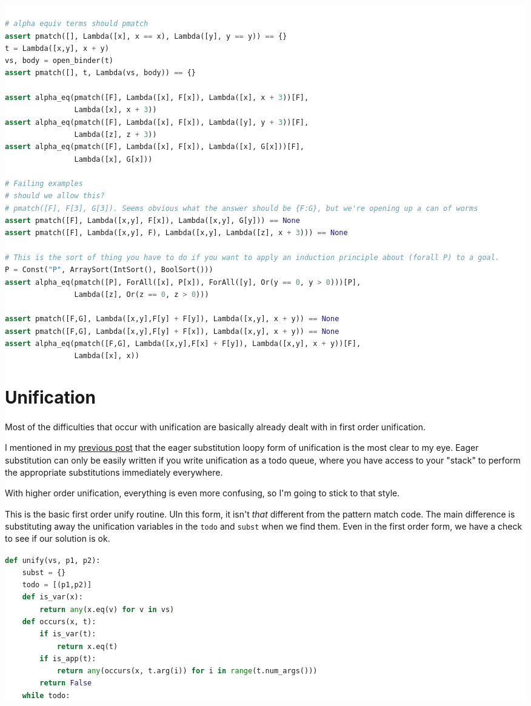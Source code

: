 ```python

# alpha equiv terms should pmatch
assert pmatch([], Lambda([x], x == x), Lambda([y], y == y)) == {}
t = Lambda([x,y], x + y)
vs, body = open_binder(t)
assert pmatch([], t, Lambda(vs, body)) == {}

assert alpha_eq(pmatch([F], Lambda([x], F[x]), Lambda([x], x + 3))[F],
                Lambda([x], x + 3))
assert alpha_eq(pmatch([F], Lambda([x], F[x]), Lambda([y], y + 3))[F], 
                Lambda([z], z + 3))
assert alpha_eq(pmatch([F], Lambda([x], F[x]), Lambda([x], G[x]))[F], 
                Lambda([x], G[x]))

# Failing examples
# should we allow this? 
# pmatch([F], F[3], G[3]). Seems obvious what the answer should be {F:G}, but we're opening up a can of worms
assert pmatch([F], Lambda([x,y], F[x]), Lambda([x,y], G[y])) == None
assert pmatch([F], Lambda([x,y], F), Lambda([x,y], Lambda([z], x + 3))) == None

# This is the sort of thing you have to do if you want to apply an induction principle about (forall P) to a goal.
P = Const("P", ArraySort(IntSort(), BoolSort()))
assert alpha_eq(pmatch([P], ForAll([x], P[x]), ForAll([y], Or(y == 0, y > 0)))[P], 
                Lambda([z], Or(z == 0, z > 0)))

assert pmatch([F,G], Lambda([x,y],F[y] + F[y]), Lambda([x,y], x + y)) == None
assert pmatch([F,G], Lambda([x,y],F[y] + F[x]), Lambda([x,y], x + y)) == None
assert alpha_eq(pmatch([F,G], Lambda([x,y],F[x] + F[y]), Lambda([x,y], x + y))[F],
                Lambda([x], x))
```

# Unification

Most of the difficulties that occur with unification are basically already dealt with in first order unification.

I mentioned in my [previous post](https://www.philipzucker.com/unify/) that the eager substitution loopy form of unification is the most clear to my eye. Eager substitution can only be easily written if you write unification as a todo queue, where you have access to your "stack" to perform the appropriate substitutions immediately everywhere.

With higher order unification, everything is even more confusing, so I'm going to stick to that style.

This is the basic first order unify routine. UIn this form, it isn't _that_ different from the pattern match code. The main difference is substituting away the unification variables in the `todo` and `subst` when we find them. Even in the first order form, we have a check to see if our solution is ok.

```python
def unify(vs, p1, p2):
    subst = {}
    todo = [(p1,p2)]
    def is_var(x):
        return any(x.eq(v) for v in vs)
    def occurs(x, t):
        if is_var(t):
            return x.eq(t)
        if is_app(t):
            return any(occurs(x, t.arg(i)) for i in range(t.num_args()))
        return False
    while todo:
```